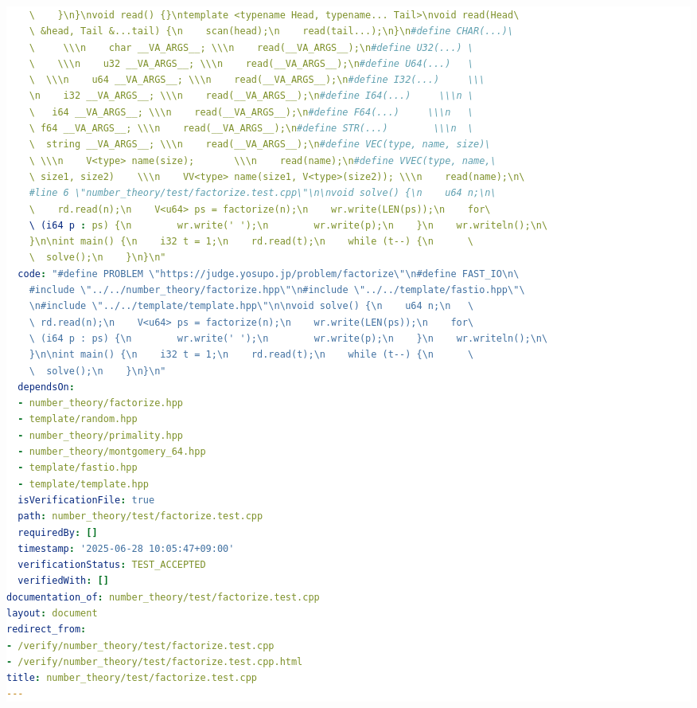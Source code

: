 ```yaml
    \    }\n}\nvoid read() {}\ntemplate <typename Head, typename... Tail>\nvoid read(Head\
    \ &head, Tail &...tail) {\n    scan(head);\n    read(tail...);\n}\n#define CHAR(...)\
    \     \\\n    char __VA_ARGS__; \\\n    read(__VA_ARGS__);\n#define U32(...) \
    \    \\\n    u32 __VA_ARGS__; \\\n    read(__VA_ARGS__);\n#define U64(...)   \
    \  \\\n    u64 __VA_ARGS__; \\\n    read(__VA_ARGS__);\n#define I32(...)     \\\
    \n    i32 __VA_ARGS__; \\\n    read(__VA_ARGS__);\n#define I64(...)     \\\n \
    \   i64 __VA_ARGS__; \\\n    read(__VA_ARGS__);\n#define F64(...)     \\\n   \
    \ f64 __VA_ARGS__; \\\n    read(__VA_ARGS__);\n#define STR(...)        \\\n  \
    \  string __VA_ARGS__; \\\n    read(__VA_ARGS__);\n#define VEC(type, name, size)\
    \ \\\n    V<type> name(size);       \\\n    read(name);\n#define VVEC(type, name,\
    \ size1, size2)    \\\n    VV<type> name(size1, V<type>(size2)); \\\n    read(name);\n\
    #line 6 \"number_theory/test/factorize.test.cpp\"\n\nvoid solve() {\n    u64 n;\n\
    \    rd.read(n);\n    V<u64> ps = factorize(n);\n    wr.write(LEN(ps));\n    for\
    \ (i64 p : ps) {\n        wr.write(' ');\n        wr.write(p);\n    }\n    wr.writeln();\n\
    }\n\nint main() {\n    i32 t = 1;\n    rd.read(t);\n    while (t--) {\n      \
    \  solve();\n    }\n}\n"
  code: "#define PROBLEM \"https://judge.yosupo.jp/problem/factorize\"\n#define FAST_IO\n\
    #include \"../../number_theory/factorize.hpp\"\n#include \"../../template/fastio.hpp\"\
    \n#include \"../../template/template.hpp\"\n\nvoid solve() {\n    u64 n;\n   \
    \ rd.read(n);\n    V<u64> ps = factorize(n);\n    wr.write(LEN(ps));\n    for\
    \ (i64 p : ps) {\n        wr.write(' ');\n        wr.write(p);\n    }\n    wr.writeln();\n\
    }\n\nint main() {\n    i32 t = 1;\n    rd.read(t);\n    while (t--) {\n      \
    \  solve();\n    }\n}\n"
  dependsOn:
  - number_theory/factorize.hpp
  - template/random.hpp
  - number_theory/primality.hpp
  - number_theory/montgomery_64.hpp
  - template/fastio.hpp
  - template/template.hpp
  isVerificationFile: true
  path: number_theory/test/factorize.test.cpp
  requiredBy: []
  timestamp: '2025-06-28 10:05:47+09:00'
  verificationStatus: TEST_ACCEPTED
  verifiedWith: []
documentation_of: number_theory/test/factorize.test.cpp
layout: document
redirect_from:
- /verify/number_theory/test/factorize.test.cpp
- /verify/number_theory/test/factorize.test.cpp.html
title: number_theory/test/factorize.test.cpp
---
```

